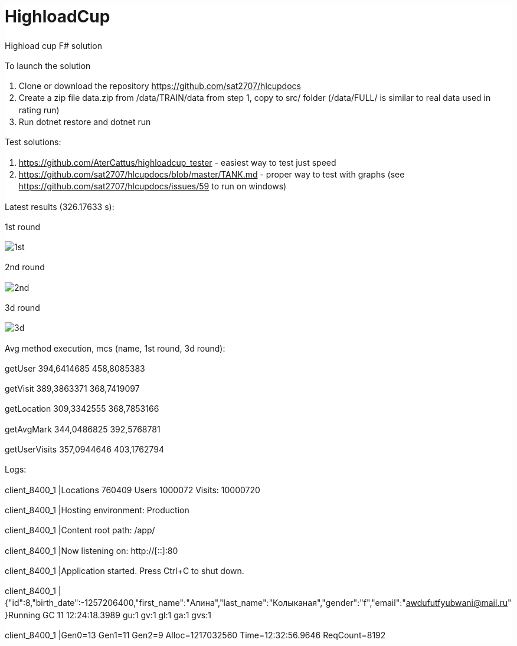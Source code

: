 # HighloadCup
Highload cup F# solution

To launch the solution
1) Clone or download the repository https://github.com/sat2707/hlcupdocs
2) Create a zip file data.zip from /data/TRAIN/data from step 1, copy to src/ folder (/data/FULL/ is similar to real data used in rating run)
3) Run dotnet restore and dotnet run

Test solutions:
1) https://github.com/AterCattus/highloadcup_tester - easiest way to test just speed
2) https://github.com/sat2707/hlcupdocs/blob/master/TANK.md - proper way to test with graphs (see https://github.com/sat2707/hlcupdocs/issues/59 to run on windows)

Latest results (326.17633 s):

1st round 

![1st](http://clip2net.com/clip/m380071/6c332-clip-52kb.png)

2nd round 

![2nd](http://clip2net.com/clip/m380071/32121-clip-89kb.png)

3d round 

![3d](http://clip2net.com/clip/m380071/0e8fd-clip-70kb.png)


Avg method execution, mcs (name, 1st round, 3d round):

getUser 394,6414685 458,8085383

getVisit 389,3863371 368,7419097

getLocation 309,3342555 368,7853166

getAvgMark 344,0486825 392,5768781

getUserVisits 357,0944646 403,1762794


Logs:

client_8400_1 |Locations 760409 Users 1000072 Visits: 10000720

client_8400_1 |Hosting environment: Production

client_8400_1 |Content root path: /app/

client_8400_1 |Now listening on: http://[::]:80

client_8400_1 |Application started. Press Ctrl+C to shut down.

client_8400_1 |{"id":8,"birth_date":-1257206400,"first_name":"Алина","last_name":"Колыканая","gender":"f","email":"awdufutfyubwani@mail.ru"}Running GC 11 12:24:18.3989 gu:1 gv:1 gl:1 ga:1 gvs:1

client_8400_1 |Gen0=13 Gen1=11 Gen2=9 Alloc=1217032560 Time=12:32:56.9646 ReqCount=8192
